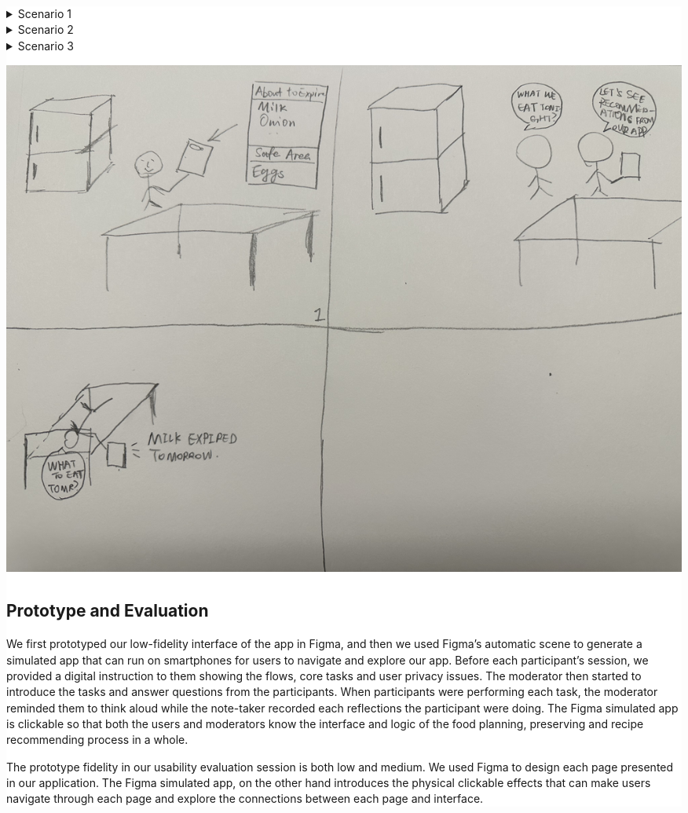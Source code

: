 <details><summary>Scenario 1</summary></details>

<details><summary>Scenario 2</summary></details>

<details><summary>Scenario 3</summary></details>

![Sketch](./images/sketch.jpg)

## Prototype and Evaluation
We first prototyped our low-fidelity interface of the app in Figma, and then we used Figma’s automatic scene to generate a simulated app that can run on smartphones for users to navigate and explore our app. Before each participant’s session, we provided a digital instruction to them showing the flows, core tasks and user privacy issues. The moderator then started to introduce the tasks and answer questions from the participants. When participants were performing each task, the moderator reminded them to think aloud while the note-taker recorded each reflections the participant were doing. The Figma simulated app is clickable so that both the users and moderators know the interface and logic of the food planning, preserving and recipe recommending process in a whole.

The prototype fidelity in our usability evaluation session is both low and medium. We used Figma to design each page presented in our application. The Figma simulated app, on the other hand introduces the physical clickable effects that can make users navigate through each page and explore the connections between each page and interface.

